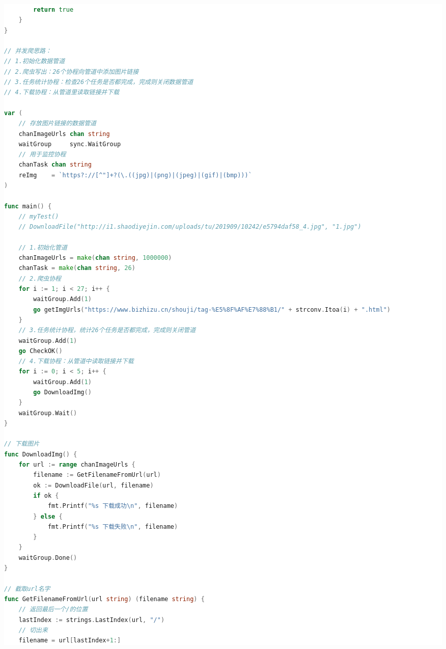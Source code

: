 ```go
        return true
    }
}

// 并发爬思路：
// 1.初始化数据管道
// 2.爬虫写出：26个协程向管道中添加图片链接
// 3.任务统计协程：检查26个任务是否都完成，完成则关闭数据管道
// 4.下载协程：从管道里读取链接并下载

var (
    // 存放图片链接的数据管道
    chanImageUrls chan string
    waitGroup     sync.WaitGroup
    // 用于监控协程
    chanTask chan string
    reImg    = `https?://[^"]+?(\.((jpg)|(png)|(jpeg)|(gif)|(bmp)))`
)

func main() {
    // myTest()
    // DownloadFile("http://i1.shaodiyejin.com/uploads/tu/201909/10242/e5794daf58_4.jpg", "1.jpg")

    // 1.初始化管道
    chanImageUrls = make(chan string, 1000000)
    chanTask = make(chan string, 26)
    // 2.爬虫协程
    for i := 1; i < 27; i++ {
        waitGroup.Add(1)
        go getImgUrls("https://www.bizhizu.cn/shouji/tag-%E5%8F%AF%E7%88%B1/" + strconv.Itoa(i) + ".html")
    }
    // 3.任务统计协程，统计26个任务是否都完成，完成则关闭管道
    waitGroup.Add(1)
    go CheckOK()
    // 4.下载协程：从管道中读取链接并下载
    for i := 0; i < 5; i++ {
        waitGroup.Add(1)
        go DownloadImg()
    }
    waitGroup.Wait()
}

// 下载图片
func DownloadImg() {
    for url := range chanImageUrls {
        filename := GetFilenameFromUrl(url)
        ok := DownloadFile(url, filename)
        if ok {
            fmt.Printf("%s 下载成功\n", filename)
        } else {
            fmt.Printf("%s 下载失败\n", filename)
        }
    }
    waitGroup.Done()
}

// 截取url名字
func GetFilenameFromUrl(url string) (filename string) {
    // 返回最后一个/的位置
    lastIndex := strings.LastIndex(url, "/")
    // 切出来
    filename = url[lastIndex+1:]
```
